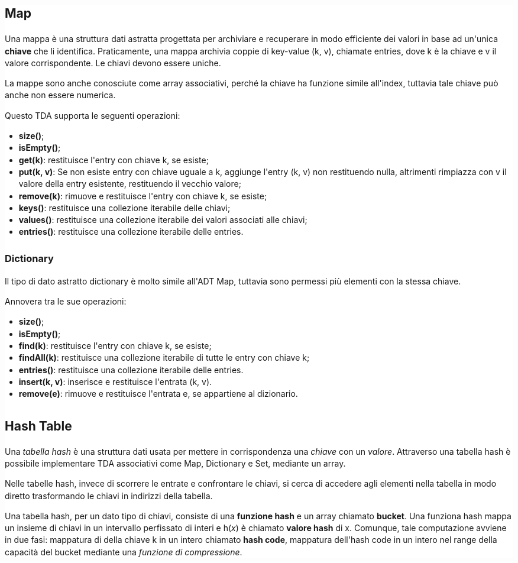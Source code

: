   <h2 id="sigil_toc_id_13">Map</h2>

  <p>Una mappa è una struttura dati astratta progettata per archiviare e recuperare in modo efficiente dei valori in base ad un'unica <strong>chiave</strong> che li identifica. Praticamente, una mappa archivia coppie di key-value (k, v), chiamate entries, dove k è la chiave e v il valore corrispondente. Le chiavi devono essere uniche.</p>

  <p>La mappe sono anche conosciute come array associativi, perché la chiave ha funzione simile all'index, tuttavia tale chiave può anche non essere numerica.</p>

  <p>Questo TDA supporta le seguenti operazioni:</p>

  <ul>
    <li><strong>size()</strong>;</li>
    <li><strong>isEmpty()</strong>;</li>
    <li><strong>get(k)</strong>: restituisce l'entry con chiave k, se esiste;</li>
    <li><strong>put(k, v)</strong>: Se non esiste entry con chiave uguale a k, aggiunge l'entry (k, v) non restituendo nulla, altrimenti rimpiazza con v il valore della entry esistente, restituendo il vecchio valore;</li>
    <li><strong>remove(k)</strong>: rimuove e restituisce l'entry con chiave k, se esiste;</li>
    <li><strong>keys()</strong>: restituisce una collezione iterabile delle chiavi;</li>
    <li><strong>values()</strong>: restituisce una collezione iterabile dei valori associati alle chiavi;</li>
    <li><strong>entries()</strong>: restituisce una collezione iterabile delle entries.</li>
  </ul>

  <h3 id="sigil_toc_id_14">Dictionary</h3>

  <p>Il tipo di dato astratto dictionary è molto simile all'ADT Map, tuttavia sono permessi più elementi con la stessa chiave.</p>

  <p>Annovera tra le sue operazioni:</p>

  <ul>
    <li><strong>size()</strong>;</li>
    <li><strong>isEmpty()</strong>;</li>
    <li><strong>find(k)</strong>: restituisce l'entry con chiave k, se esiste;</li>
    <li><strong>findAll(k)</strong>: restituisce una collezione iterabile di tutte le entry con chiave k;</li>
    <li><strong>entries()</strong>: restituisce una collezione iterabile delle entries.</li>
    <li><strong>insert(k, v)</strong>: inserisce e restituisce l'entrata (k, v).</li>
    <li><strong>remove(e)</strong>: rimuove e restituisce l'entrata e, se appartiene al dizionario.</li>
  </ul>

 <h2>Hash Table</h2>

  <p>Una <i>tabella hash</i> è una struttura dati usata per mettere in corrispondenza una <i>chiave</i> con un <i>valore</i>. Attraverso una tabella hash è possibile implementare TDA associativi come Map, Dictionary e Set, mediante un array.</p>

  <p>Nelle tabelle hash, invece di scorrere le entrate e confrontare le chiavi, si cerca di accedere agli elementi nella tabella in modo diretto trasformando le chiavi in indirizzi della tabella.</p>

  <p>Una tabella hash, per un dato tipo di chiavi, consiste di una <b>funzione hash</b> e un array chiamato <b>bucket</b>. Una funziona hash mappa un insieme di chiavi in un intervallo perfissato di interi e h(<i>x</i>) è chiamato <b>valore hash</b> di x. Comunque, tale computazione avviene in due fasi: mappatura di della chiave k in un intero chiamato <b>hash code</b>, mappatura dell'hash code in un intero nel range della capacità del bucket mediante una <i>funzione di compressione</i>.</p>
